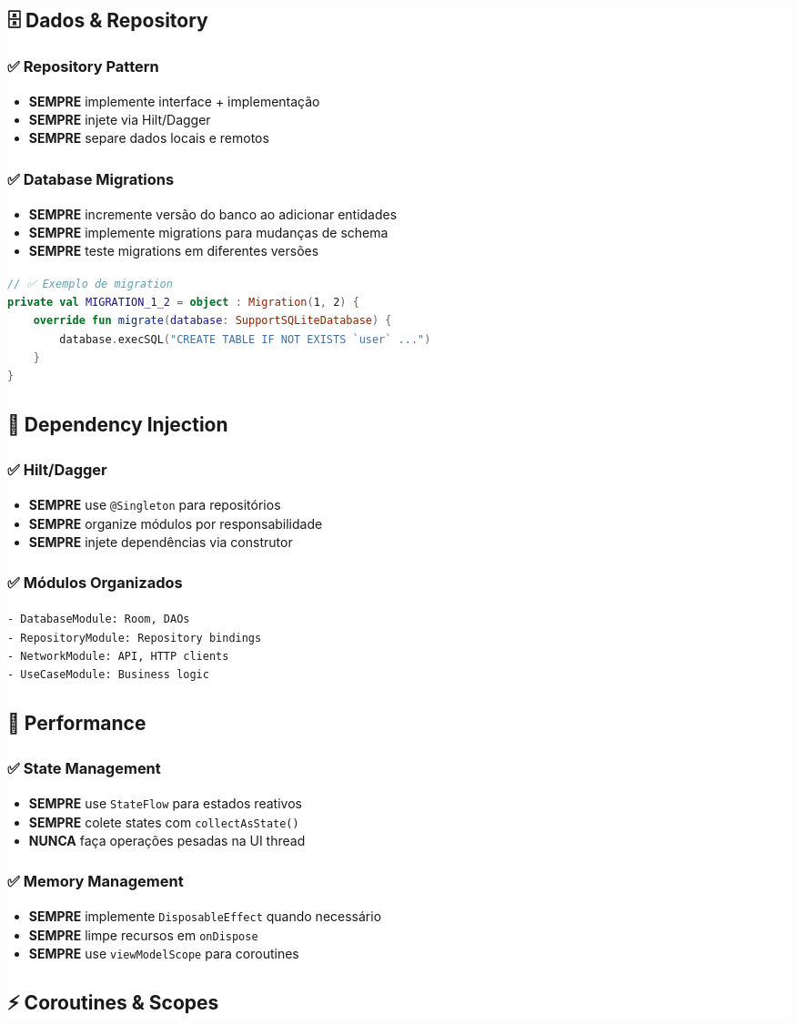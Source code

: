 ## 🗄️ Dados & Repository

### ✅ Repository Pattern
- **SEMPRE** implemente interface + implementação
- **SEMPRE** injete via Hilt/Dagger
- **SEMPRE** separe dados locais e remotos

### ✅ Database Migrations
- **SEMPRE** incremente versão do banco ao adicionar entidades
- **SEMPRE** implemente migrations para mudanças de schema
- **SEMPRE** teste migrations em diferentes versões

```kotlin
// ✅ Exemplo de migration
private val MIGRATION_1_2 = object : Migration(1, 2) {
    override fun migrate(database: SupportSQLiteDatabase) {
        database.execSQL("CREATE TABLE IF NOT EXISTS `user` ...")
    }
}
```

## 🔧 Dependency Injection

### ✅ Hilt/Dagger
- **SEMPRE** use `@Singleton` para repositórios
- **SEMPRE** organize módulos por responsabilidade
- **SEMPRE** injete dependências via construtor

### ✅ Módulos Organizados
```
- DatabaseModule: Room, DAOs
- RepositoryModule: Repository bindings
- NetworkModule: API, HTTP clients
- UseCaseModule: Business logic
```

## 🎯 Performance

### ✅ State Management
- **SEMPRE** use `StateFlow` para estados reativos
- **SEMPRE** colete states com `collectAsState()`
- **NUNCA** faça operações pesadas na UI thread

### ✅ Memory Management
- **SEMPRE** implemente `DisposableEffect` quando necessário
- **SEMPRE** limpe recursos em `onDispose`
- **SEMPRE** use `viewModelScope` para coroutines

## ⚡ Coroutines & Scopes
